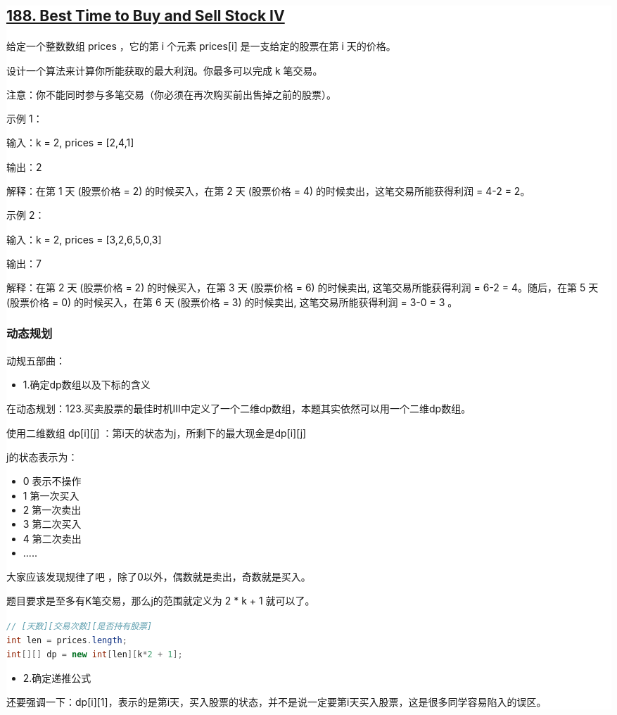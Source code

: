 ## [188. Best Time to Buy and Sell Stock IV](https://leetcode.com/problems/best-time-to-buy-and-sell-stock-iv/description/)

给定一个整数数组 prices ，它的第 i 个元素 prices[i] 是一支给定的股票在第 i 天的价格。

设计一个算法来计算你所能获取的最大利润。你最多可以完成 k 笔交易。

注意：你不能同时参与多笔交易（你必须在再次购买前出售掉之前的股票）。

示例 1：

输入：k = 2, prices = [2,4,1]

输出：2 

解释：在第 1 天 (股票价格 = 2) 的时候买入，在第 2 天 (股票价格 = 4) 的时候卖出，这笔交易所能获得利润 = 4-2 = 2。

示例 2：

输入：k = 2, prices = [3,2,6,5,0,3]

输出：7 

解释：在第 2 天 (股票价格 = 2) 的时候买入，在第 3 天 (股票价格 = 6) 的时候卖出, 这笔交易所能获得利润 = 6-2 = 4。随后，在第 5 天 (股票价格 = 0) 的时候买入，在第 6 天 (股票价格 = 3) 的时候卖出, 这笔交易所能获得利润 = 3-0 = 3 。


### 动态规划

动规五部曲：

- 1.确定dp数组以及下标的含义

在动态规划：123.买卖股票的最佳时机III中定义了一个二维dp数组，本题其实依然可以用一个二维dp数组。

使用二维数组 dp[i][j] ：第i天的状态为j，所剩下的最大现金是dp[i][j]

j的状态表示为：

- 0 表示不操作
- 1 第一次买入
- 2 第一次卖出
- 3 第二次买入
- 4 第二次卖出
- .....

大家应该发现规律了吧 ，除了0以外，偶数就是卖出，奇数就是买入。

题目要求是至多有K笔交易，那么j的范围就定义为 2 * k + 1 就可以了。

````java
// [天数][交易次数][是否持有股票]
int len = prices.length;
int[][] dp = new int[len][k*2 + 1];
````

- 2.确定递推公式

还要强调一下：dp[i][1]，表示的是第i天，买入股票的状态，并不是说一定要第i天买入股票，这是很多同学容易陷入的误区。
